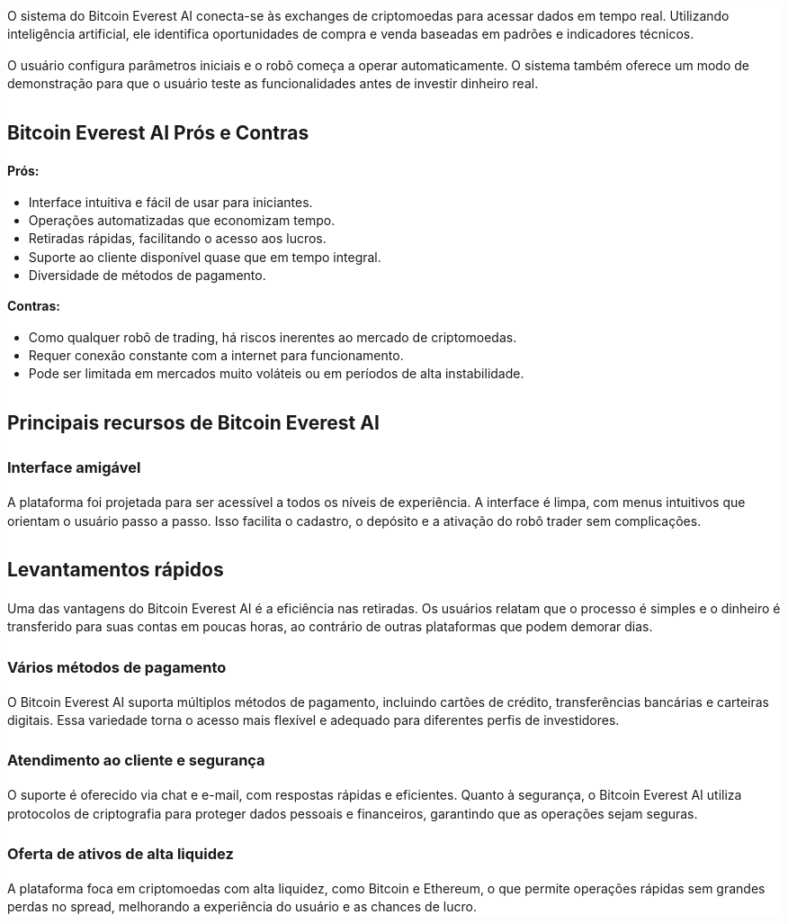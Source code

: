 O sistema do Bitcoin Everest AI conecta-se às exchanges de criptomoedas para acessar dados em tempo real. Utilizando inteligência artificial, ele identifica oportunidades de compra e venda baseadas em padrões e indicadores técnicos.

O usuário configura parâmetros iniciais e o robô começa a operar automaticamente. O sistema também oferece um modo de demonstração para que o usuário teste as funcionalidades antes de investir dinheiro real.

## Bitcoin Everest AI Prós e Contras

**Prós:**

- Interface intuitiva e fácil de usar para iniciantes.
- Operações automatizadas que economizam tempo.
- Retiradas rápidas, facilitando o acesso aos lucros.
- Suporte ao cliente disponível quase que em tempo integral.
- Diversidade de métodos de pagamento.

**Contras:**

- Como qualquer robô de trading, há riscos inerentes ao mercado de criptomoedas.
- Requer conexão constante com a internet para funcionamento.
- Pode ser limitada em mercados muito voláteis ou em períodos de alta instabilidade.

## Principais recursos de Bitcoin Everest AI

### Interface amigável

A plataforma foi projetada para ser acessível a todos os níveis de experiência. A interface é limpa, com menus intuitivos que orientam o usuário passo a passo. Isso facilita o cadastro, o depósito e a ativação do robô trader sem complicações.

## Levantamentos rápidos

Uma das vantagens do Bitcoin Everest AI é a eficiência nas retiradas. Os usuários relatam que o processo é simples e o dinheiro é transferido para suas contas em poucas horas, ao contrário de outras plataformas que podem demorar dias.

### Vários métodos de pagamento

O Bitcoin Everest AI suporta múltiplos métodos de pagamento, incluindo cartões de crédito, transferências bancárias e carteiras digitais. Essa variedade torna o acesso mais flexível e adequado para diferentes perfis de investidores.

### Atendimento ao cliente e segurança

O suporte é oferecido via chat e e-mail, com respostas rápidas e eficientes. Quanto à segurança, o Bitcoin Everest AI utiliza protocolos de criptografia para proteger dados pessoais e financeiros, garantindo que as operações sejam seguras.

### Oferta de ativos de alta liquidez

A plataforma foca em criptomoedas com alta liquidez, como Bitcoin e Ethereum, o que permite operações rápidas sem grandes perdas no spread, melhorando a experiência do usuário e as chances de lucro.
